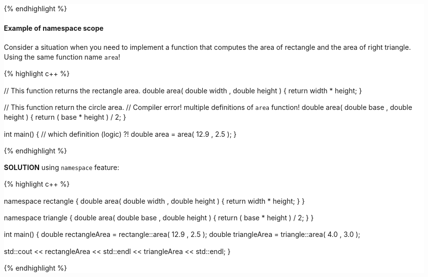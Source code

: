 {% endhighlight %}

#### Example of namespace scope

Consider a situation when you need to implement a function that computes the area of rectangle and the area of right triangle. Using the same function name `area`!

{% highlight c++ %}

// This function returns the rectangle area.
double area( double width , double height )
{
  return width * height;
}

// This function return the circle area.
// Compiler error! multiple definitions of `area` function!
double area( double base , double height )
{
  return ( base * height ) / 2;
}

int main()
{
  // which definition (logic) ?!
  double area = area( 12.9 , 2.5 );
}

{% endhighlight %}

**SOLUTION** using `namespace` feature:

{% highlight c++ %}

namespace rectangle
{
  double area( double width , double height )
  {
    return width * height;
  }
}

namespace triangle
{
  double area( double base , double height )
  {
    return ( base * height ) / 2;
  }
}

int main()
{
  double rectangleArea = rectangle::area( 12.9 , 2.5 );
  double triangleArea = triangle::area( 4.0 , 3.0 );

  std::cout << rectangleArea << std::endl << triangleArea << std::endl;
}

{% endhighlight %}
